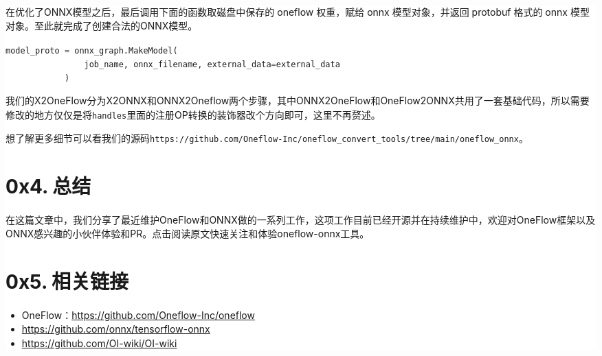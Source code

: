 
在优化了ONNX模型之后，最后调用下面的函数取磁盘中保存的 oneflow 权重，赋给 onnx 模型对象，并返回 protobuf 格式的 onnx 模型对象。至此就完成了创建合法的ONNX模型。

```python
model_proto = onnx_graph.MakeModel(
                job_name, onnx_filename, external_data=external_data
            )
```

我们的X2OneFlow分为X2ONNX和ONNX2Oneflow两个步骤，其中ONNX2OneFlow和OneFlow2ONNX共用了一套基础代码，所以需要修改的地方仅仅是将`handles`里面的注册OP转换的装饰器改个方向即可，这里不再赘述。

想了解更多细节可以看我们的源码`https://github.com/Oneflow-Inc/oneflow_convert_tools/tree/main/oneflow_onnx`。


# 0x4. 总结
在这篇文章中，我们分享了最近维护OneFlow和ONNX做的一系列工作，这项工作目前已经开源并在持续维护中，欢迎对OneFlow框架以及ONNX感兴趣的小伙伴体验和PR。点击阅读原文快速关注和体验oneflow-onnx工具。

# 0x5. 相关链接
- OneFlow：https://github.com/Oneflow-Inc/oneflow
- https://github.com/onnx/tensorflow-onnx
- https://github.com/OI-wiki/OI-wiki